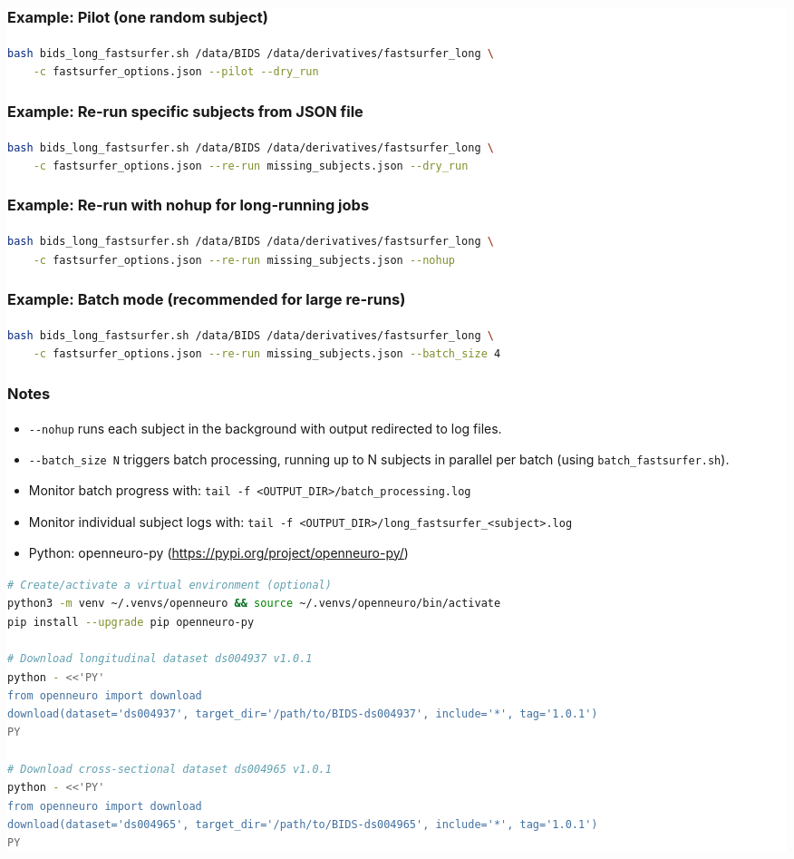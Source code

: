 ### Example: Pilot (one random subject)

```bash
bash bids_long_fastsurfer.sh /data/BIDS /data/derivatives/fastsurfer_long \
	-c fastsurfer_options.json --pilot --dry_run
```

### Example: Re-run specific subjects from JSON file

```bash
bash bids_long_fastsurfer.sh /data/BIDS /data/derivatives/fastsurfer_long \
	-c fastsurfer_options.json --re-run missing_subjects.json --dry_run
```

### Example: Re-run with nohup for long-running jobs

```bash
bash bids_long_fastsurfer.sh /data/BIDS /data/derivatives/fastsurfer_long \
	-c fastsurfer_options.json --re-run missing_subjects.json --nohup
```

### Example: Batch mode (recommended for large re-runs)

```bash
bash bids_long_fastsurfer.sh /data/BIDS /data/derivatives/fastsurfer_long \
	-c fastsurfer_options.json --re-run missing_subjects.json --batch_size 4
```

### Notes
- `--nohup` runs each subject in the background with output redirected to log files.
- `--batch_size N` triggers batch processing, running up to N subjects in parallel per batch (using `batch_fastsurfer.sh`).
- Monitor batch progress with: `tail -f <OUTPUT_DIR>/batch_processing.log`
- Monitor individual subject logs with: `tail -f <OUTPUT_DIR>/long_fastsurfer_<subject>.log`

- Python: openneuro-py (<https://pypi.org/project/openneuro-py/>)

```zsh
# Create/activate a virtual environment (optional)
python3 -m venv ~/.venvs/openneuro && source ~/.venvs/openneuro/bin/activate
pip install --upgrade pip openneuro-py

# Download longitudinal dataset ds004937 v1.0.1
python - <<'PY'
from openneuro import download
download(dataset='ds004937', target_dir='/path/to/BIDS-ds004937', include='*', tag='1.0.1')
PY

# Download cross-sectional dataset ds004965 v1.0.1
python - <<'PY'
from openneuro import download
download(dataset='ds004965', target_dir='/path/to/BIDS-ds004965', include='*', tag='1.0.1')
PY
```
